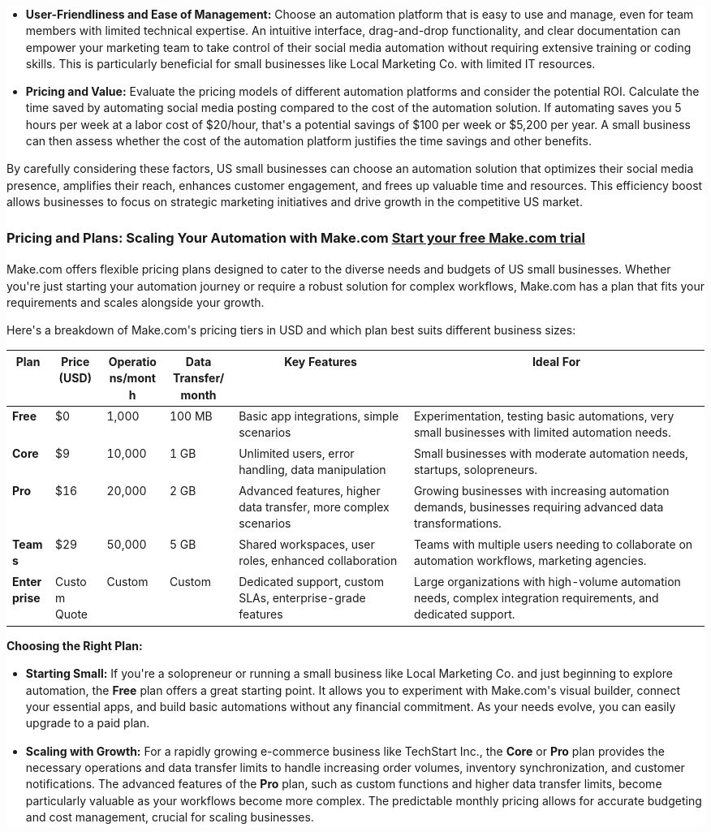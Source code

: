 * **User-Friendliness and Ease of Management:** Choose an automation platform that is easy to use and manage, even for team members with limited technical expertise.  An intuitive interface, drag-and-drop functionality, and clear documentation can empower your marketing team to take control of their social media automation without requiring extensive training or coding skills.  This is particularly beneficial for small businesses like Local Marketing Co. with limited IT resources.

* **Pricing and Value:**  Evaluate the pricing models of different automation platforms and consider the potential ROI.  Calculate the time saved by automating social media posting compared to the cost of the automation solution.  If automating saves you 5 hours per week at a labor cost of $20/hour, that's a potential savings of $100 per week or $5,200 per year.  A small business can then assess whether the cost of the automation platform justifies the time savings and other benefits.


By carefully considering these factors, US small businesses can choose an automation solution that optimizes their social media presence, amplifies their reach, enhances customer engagement, and frees up valuable time and resources.  This efficiency boost allows businesses to focus on strategic marketing initiatives and drive growth in the competitive US market.

### Pricing and Plans: Scaling Your Automation with Make.com <a href="https://www.make.com/en/register?pc=yodome" rel="noindex nofollow">Start your free Make.com trial</a>

Make.com offers flexible pricing plans designed to cater to the diverse needs and budgets of US small businesses.  Whether you're just starting your automation journey or require a robust solution for complex workflows, Make.com has a plan that fits your requirements and scales alongside your growth.

Here's a breakdown of Make.com's pricing tiers in USD and which plan best suits different business sizes:

| Plan           | Price (USD)      | Operations/month  | Data Transfer/month | Key Features                                          | Ideal For                                                                                             |
|----------------|-----------------|-------------------|----------------------|------------------------------------------------------|---------------------------------------------------------------------------------------------------------|
| **Free**       | $0              | 1,000             | 100 MB              | Basic app integrations, simple scenarios              | Experimentation, testing basic automations, very small businesses with limited automation needs.  |
| **Core**       | $9              | 10,000            | 1 GB               | Unlimited users, error handling, data manipulation   | Small businesses with moderate automation needs, startups, solopreneurs.                           |
| **Pro**       | $16             | 20,000            | 2 GB               | Advanced features, higher data transfer, more complex scenarios | Growing businesses with increasing automation demands, businesses requiring advanced data transformations.  |
| **Teams**      | $29             | 50,000            | 5 GB                | Shared workspaces, user roles, enhanced collaboration | Teams with multiple users needing to collaborate on automation workflows, marketing agencies.     |
| **Enterprise** | Custom Quote     | Custom            | Custom               | Dedicated support, custom SLAs, enterprise-grade features | Large organizations with high-volume automation needs, complex integration requirements, and dedicated support. |

**Choosing the Right Plan:**

* **Starting Small:** If you're a solopreneur or running a small business like Local Marketing Co. and just beginning to explore automation, the **Free** plan offers a great starting point.  It allows you to experiment with Make.com's visual builder, connect your essential apps, and build basic automations without any financial commitment.  As your needs evolve, you can easily upgrade to a paid plan.

* **Scaling with Growth:** For a rapidly growing e-commerce business like TechStart Inc., the **Core** or **Pro** plan provides the necessary operations and data transfer limits to handle increasing order volumes, inventory synchronization, and customer notifications.  The advanced features of the **Pro** plan, such as custom functions and higher data transfer limits, become particularly valuable as your workflows become more complex.  The predictable monthly pricing allows for accurate budgeting and cost management, crucial for scaling businesses.
